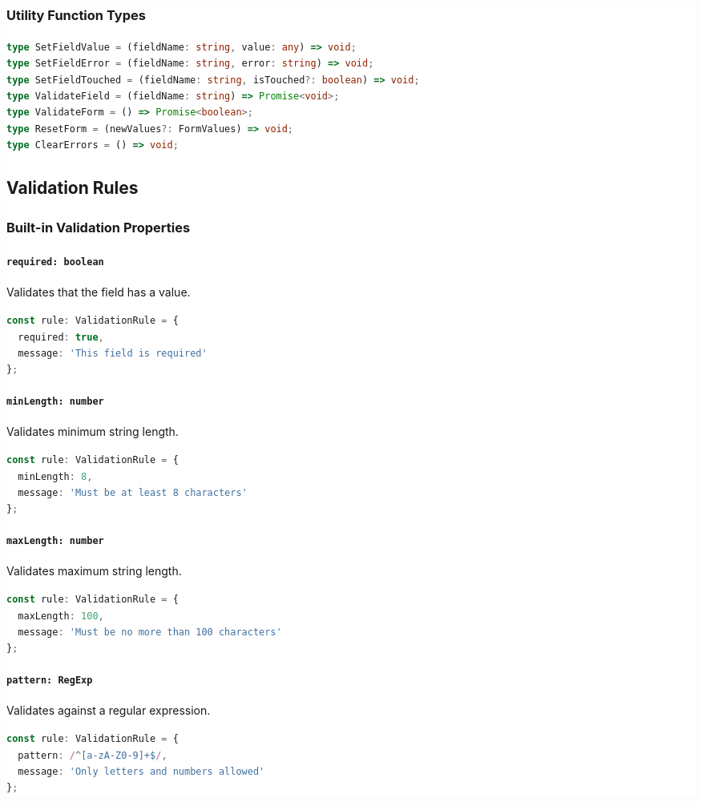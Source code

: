 ### Utility Function Types

```typescript
type SetFieldValue = (fieldName: string, value: any) => void;
type SetFieldError = (fieldName: string, error: string) => void;
type SetFieldTouched = (fieldName: string, isTouched?: boolean) => void;
type ValidateField = (fieldName: string) => Promise<void>;
type ValidateForm = () => Promise<boolean>;
type ResetForm = (newValues?: FormValues) => void;
type ClearErrors = () => void;
```

## Validation Rules

### Built-in Validation Properties

#### `required: boolean`
Validates that the field has a value.

```typescript
const rule: ValidationRule = {
  required: true,
  message: 'This field is required'
};
```

#### `minLength: number`
Validates minimum string length.

```typescript
const rule: ValidationRule = {
  minLength: 8,
  message: 'Must be at least 8 characters'
};
```

#### `maxLength: number`
Validates maximum string length.

```typescript
const rule: ValidationRule = {
  maxLength: 100,
  message: 'Must be no more than 100 characters'
};
```

#### `pattern: RegExp`
Validates against a regular expression.

```typescript
const rule: ValidationRule = {
  pattern: /^[a-zA-Z0-9]+$/,
  message: 'Only letters and numbers allowed'
};
```

